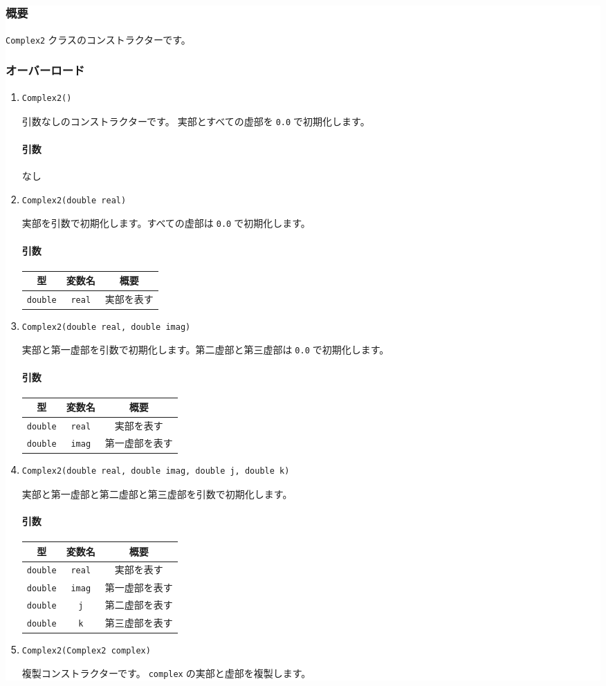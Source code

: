 ### 概要

`Complex2` クラスのコンストラクターです。

### オーバーロード

1. `Complex2()`

    引数なしのコンストラクターです。
    実部とすべての虚部を `0.0` で初期化します。

    #### 引数

    なし

2. `Complex2(double real)`

    実部を引数で初期化します。すべての虚部は `0.0` で初期化します。

    #### 引数

    | 型 | 変数名 | 概要 |
    |:---:|:---:|:---:|
    | `double` | `real` | 実部を表す |

3. `Complex2(double real, double imag)`

    実部と第一虚部を引数で初期化します。第二虚部と第三虚部は `0.0` で初期化します。

    #### 引数
    | 型 | 変数名 | 概要 |
    |:---:|:---:|:---:|
    | `double` | `real` | 実部を表す |
    | `double` | `imag` | 第一虚部を表す |

4. `Complex2(double real, double imag, double j, double k)`

    実部と第一虚部と第二虚部と第三虚部を引数で初期化します。

    #### 引数
    | 型 | 変数名 | 概要 |
    |:---:|:---:|:---:|
    | `double` | `real` | 実部を表す |
    | `double` | `imag` | 第一虚部を表す |
    | `double` | `j` | 第二虚部を表す |
    | `double` | `k` | 第三虚部を表す |

5. `Complex2(Complex2 complex)`

    複製コンストラクターです。
    `complex` の実部と虚部を複製します。
